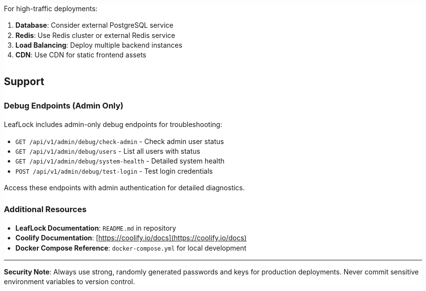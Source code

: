 For high-traffic deployments:

1. **Database**: Consider external PostgreSQL service
2. **Redis**: Use Redis cluster or external Redis service
3. **Load Balancing**: Deploy multiple backend instances
4. **CDN**: Use CDN for static frontend assets

## Support

### Debug Endpoints (Admin Only)

LeafLock includes admin-only debug endpoints for troubleshooting:

- `GET /api/v1/admin/debug/check-admin` - Check admin user status
- `GET /api/v1/admin/debug/users` - List all users with status
- `GET /api/v1/admin/debug/system-health` - Detailed system health
- `POST /api/v1/admin/debug/test-login` - Test login credentials

Access these endpoints with admin authentication for detailed diagnostics.

### Additional Resources

- **LeafLock Documentation**: `README.md` in repository
- **Coolify Documentation**: [https://coolify.io/docs](https://coolify.io/docs)
- **Docker Compose Reference**: `docker-compose.yml` for local development

---

**Security Note**: Always use strong, randomly generated passwords and keys for production deployments. Never commit sensitive environment variables to version control.
